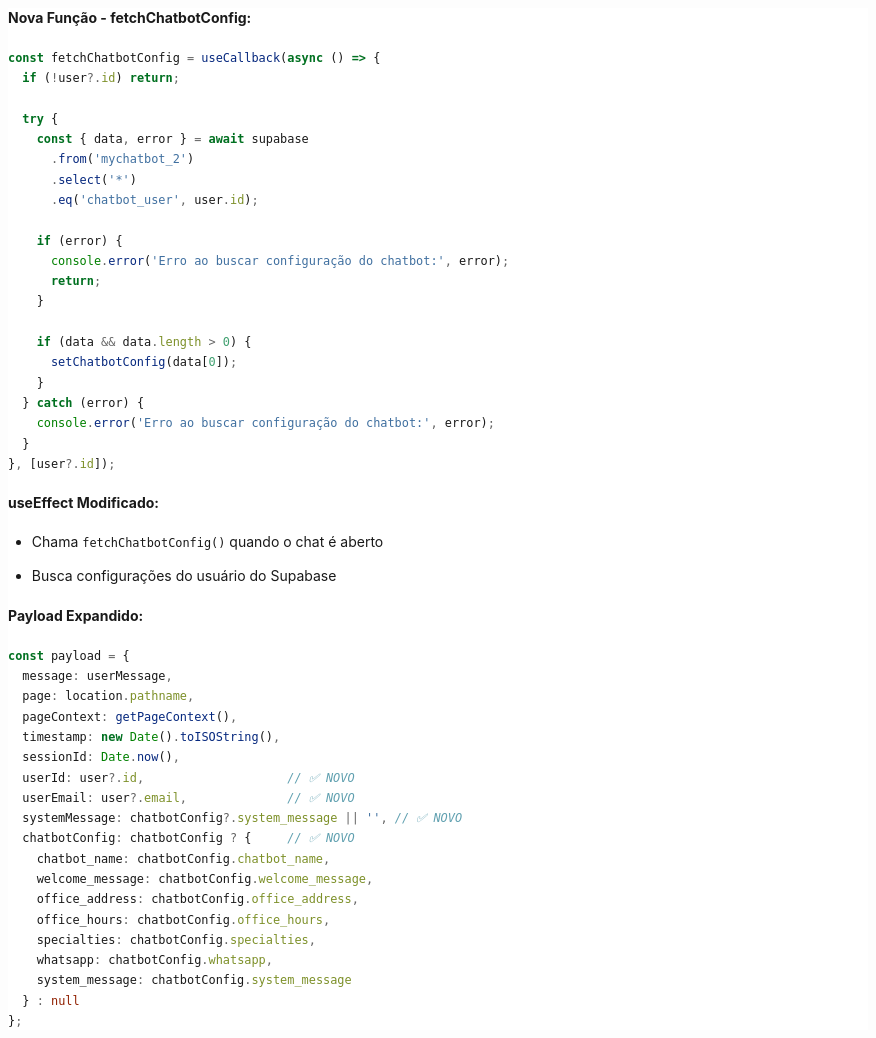 #### **Nova Função - fetchChatbotConfig:**

```typescript
const fetchChatbotConfig = useCallback(async () => {
  if (!user?.id) return;

  try {
    const { data, error } = await supabase
      .from('mychatbot_2')
      .select('*')
      .eq('chatbot_user', user.id);

    if (error) {
      console.error('Erro ao buscar configuração do chatbot:', error);
      return;
    }

    if (data && data.length > 0) {
      setChatbotConfig(data[0]);
    }
  } catch (error) {
    console.error('Erro ao buscar configuração do chatbot:', error);
  }
}, [user?.id]);

```


#### **useEffect Modificado:**

- Chama `fetchChatbotConfig()` quando o chat é aberto

- Busca configurações do usuário do Supabase


#### **Payload Expandido:**

```typescript
const payload = {
  message: userMessage,
  page: location.pathname,
  pageContext: getPageContext(),
  timestamp: new Date().toISOString(),
  sessionId: Date.now(),
  userId: user?.id,                    // ✅ NOVO
  userEmail: user?.email,              // ✅ NOVO  
  systemMessage: chatbotConfig?.system_message || '', // ✅ NOVO
  chatbotConfig: chatbotConfig ? {     // ✅ NOVO
    chatbot_name: chatbotConfig.chatbot_name,
    welcome_message: chatbotConfig.welcome_message,
    office_address: chatbotConfig.office_address,
    office_hours: chatbotConfig.office_hours,
    specialties: chatbotConfig.specialties,
    whatsapp: chatbotConfig.whatsapp,
    system_message: chatbotConfig.system_message
  } : null
};

```
